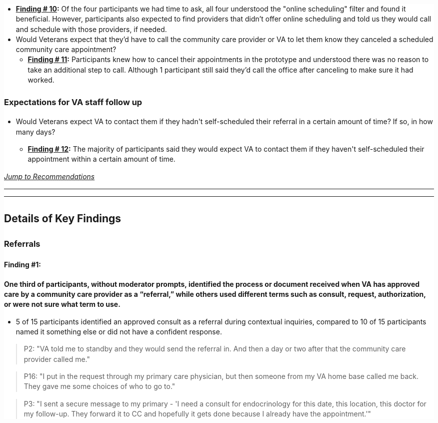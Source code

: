   - **[Finding # 10](https://github.com/department-of-veterans-affairs/va.gov-team/blob/master/products/health-care/appointments/va-online-scheduling/initiatives/community-care-direct-scheduling/research/2024-06%20Community%20Care%20Self-Scheduling%20-%20Usability%20and%20Concept%20Testing/research-findings.md#finding-10):** Of the four participants we had time to ask, all four understood the "online scheduling" filter and found it beneficial. However, participants also expected to find providers that didn’t offer online scheduling and told us they would call and schedule with those providers, if needed. 
- Would Veterans expect that they’d have to call the community care provider or VA to let them know they canceled a scheduled community care appointment?
  - **[Finding # 11](https://github.com/department-of-veterans-affairs/va.gov-team/blob/master/products/health-care/appointments/va-online-scheduling/initiatives/community-care-direct-scheduling/research/2024-06%20Community%20Care%20Self-Scheduling%20-%20Usability%20and%20Concept%20Testing/research-findings.md#finding-11):** Participants knew how to cancel their appointments in the prototype and understood there was no reason to take an additional step to call. Although 1 participant still said they’d call the office after canceling to make sure it had worked.
 
### Expectations for VA staff follow up
- Would Veterans expect VA to contact them if they hadn't self-scheduled their referral in a certain amount of time? If so, in how many days? 

   - **[Finding # 12](https://github.com/department-of-veterans-affairs/va.gov-team/blob/master/products/health-care/appointments/va-online-scheduling/initiatives/community-care-direct-scheduling/research/2024-06%20Community%20Care%20Self-Scheduling%20-%20Usability%20and%20Concept%20Testing/research-findings.md#finding-12):** The majority of participants said they would expect VA to contact them if they haven't self-scheduled their appointment within a certain amount of time.

_[Jump to Recommendations](https://github.com/department-of-veterans-affairs/va.gov-team/blob/master/products/health-care/appointments/va-online-scheduling/initiatives/community-care-direct-scheduling/research/2024-06%20Community%20Care%20Self-Scheduling%20-%20Usability%20and%20Concept%20Testing/research-findings.md#recommendations)_

------
------
## Details of Key Findings

### Referrals

#### Finding #1: 

**One third of participants, without moderator prompts, identified the process or document received when VA has approved care by a community care provider as a “referral,” while others used different terms such as consult, request, authorization, or were not sure what term to use.**

- 5 of 15 participants identified an approved consult as a referral during contextual inquiries, compared to 10 of 15 participants named it something else or did not have a confident response.

> P2: "VA told me to standby and they would send the referral in. And then a day or two after that the community care provider called me."

> P16: "I put in the request through my primary care physician, but then someone from my VA home base called me back. They gave me some choices of who to go to."

> P3: "I sent a secure message to my primary - 'I need a consult for endocrinology for this date, this location, this doctor for my follow-up. They forward it to CC and hopefully it gets done because I already have the appointment.'"
